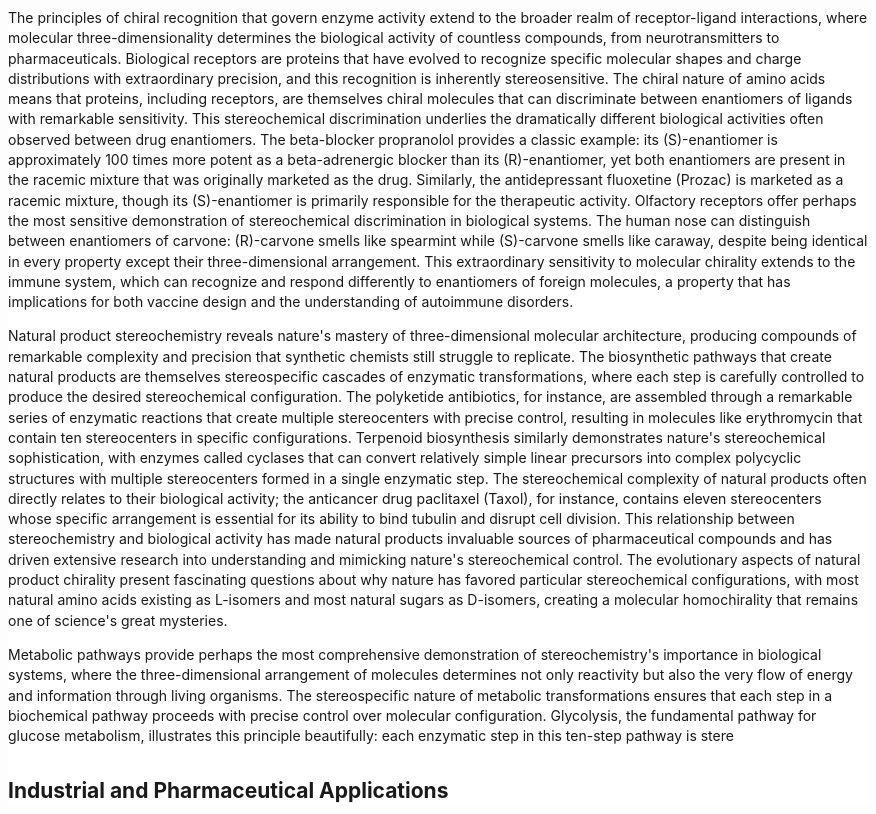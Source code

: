 The principles of chiral recognition that govern enzyme activity extend to the broader realm of receptor-ligand interactions, where molecular three-dimensionality determines the biological activity of countless compounds, from neurotransmitters to pharmaceuticals. Biological receptors are proteins that have evolved to recognize specific molecular shapes and charge distributions with extraordinary precision, and this recognition is inherently stereosensitive. The chiral nature of amino acids means that proteins, including receptors, are themselves chiral molecules that can discriminate between enantiomers of ligands with remarkable sensitivity. This stereochemical discrimination underlies the dramatically different biological activities often observed between drug enantiomers. The beta-blocker propranolol provides a classic example: its (S)-enantiomer is approximately 100 times more potent as a beta-adrenergic blocker than its (R)-enantiomer, yet both enantiomers are present in the racemic mixture that was originally marketed as the drug. Similarly, the antidepressant fluoxetine (Prozac) is marketed as a racemic mixture, though its (S)-enantiomer is primarily responsible for the therapeutic activity. Olfactory receptors offer perhaps the most sensitive demonstration of stereochemical discrimination in biological systems. The human nose can distinguish between enantiomers of carvone: (R)-carvone smells like spearmint while (S)-carvone smells like caraway, despite being identical in every property except their three-dimensional arrangement. This extraordinary sensitivity to molecular chirality extends to the immune system, which can recognize and respond differently to enantiomers of foreign molecules, a property that has implications for both vaccine design and the understanding of autoimmune disorders.

Natural product stereochemistry reveals nature's mastery of three-dimensional molecular architecture, producing compounds of remarkable complexity and precision that synthetic chemists still struggle to replicate. The biosynthetic pathways that create natural products are themselves stereospecific cascades of enzymatic transformations, where each step is carefully controlled to produce the desired stereochemical configuration. The polyketide antibiotics, for instance, are assembled through a remarkable series of enzymatic reactions that create multiple stereocenters with precise control, resulting in molecules like erythromycin that contain ten stereocenters in specific configurations. Terpenoid biosynthesis similarly demonstrates nature's stereochemical sophistication, with enzymes called cyclases that can convert relatively simple linear precursors into complex polycyclic structures with multiple stereocenters formed in a single enzymatic step. The stereochemical complexity of natural products often directly relates to their biological activity; the anticancer drug paclitaxel (Taxol), for instance, contains eleven stereocenters whose specific arrangement is essential for its ability to bind tubulin and disrupt cell division. This relationship between stereochemistry and biological activity has made natural products invaluable sources of pharmaceutical compounds and has driven extensive research into understanding and mimicking nature's stereochemical control. The evolutionary aspects of natural product chirality present fascinating questions about why nature has favored particular stereochemical configurations, with most natural amino acids existing as L-isomers and most natural sugars as D-isomers, creating a molecular homochirality that remains one of science's great mysteries.

Metabolic pathways provide perhaps the most comprehensive demonstration of stereochemistry's importance in biological systems, where the three-dimensional arrangement of molecules determines not only reactivity but also the very flow of energy and information through living organisms. The stereospecific nature of metabolic transformations ensures that each step in a biochemical pathway proceeds with precise control over molecular configuration. Glycolysis, the fundamental pathway for glucose metabolism, illustrates this principle beautifully: each enzymatic step in this ten-step pathway is stere

## Industrial and Pharmaceutical Applications
